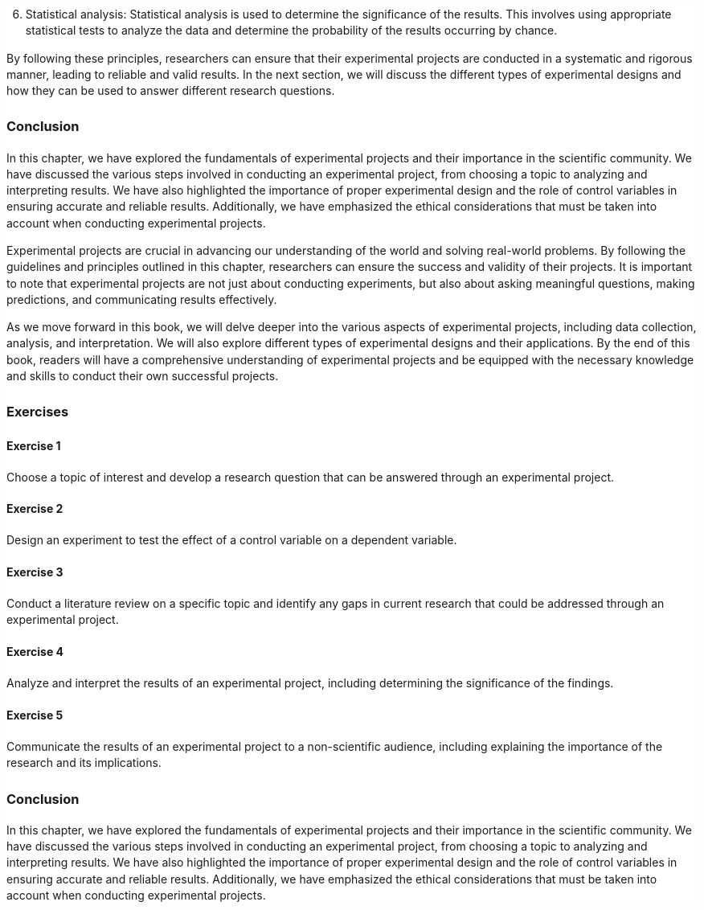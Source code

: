 6. Statistical analysis: Statistical analysis is used to determine the significance of the results. This involves using appropriate statistical tests to analyze the data and determine the probability of the results occurring by chance.

By following these principles, researchers can ensure that their experimental projects are conducted in a systematic and rigorous manner, leading to reliable and valid results. In the next section, we will discuss the different types of experimental designs and how they can be used to answer different research questions.


### Conclusion
In this chapter, we have explored the fundamentals of experimental projects and their importance in the scientific community. We have discussed the various steps involved in conducting an experimental project, from choosing a topic to analyzing and interpreting results. We have also highlighted the importance of proper experimental design and the role of control variables in ensuring accurate and reliable results. Additionally, we have emphasized the ethical considerations that must be taken into account when conducting experimental projects.

Experimental projects are crucial in advancing our understanding of the world and solving real-world problems. By following the guidelines and principles outlined in this chapter, researchers can ensure the success and validity of their projects. It is important to note that experimental projects are not just about conducting experiments, but also about asking meaningful questions, making predictions, and communicating results effectively.

As we move forward in this book, we will delve deeper into the various aspects of experimental projects, including data collection, analysis, and interpretation. We will also explore different types of experimental designs and their applications. By the end of this book, readers will have a comprehensive understanding of experimental projects and be equipped with the necessary knowledge and skills to conduct their own successful projects.

### Exercises
#### Exercise 1
Choose a topic of interest and develop a research question that can be answered through an experimental project.

#### Exercise 2
Design an experiment to test the effect of a control variable on a dependent variable.

#### Exercise 3
Conduct a literature review on a specific topic and identify any gaps in current research that could be addressed through an experimental project.

#### Exercise 4
Analyze and interpret the results of an experimental project, including determining the significance of the findings.

#### Exercise 5
Communicate the results of an experimental project to a non-scientific audience, including explaining the importance of the research and its implications.


### Conclusion
In this chapter, we have explored the fundamentals of experimental projects and their importance in the scientific community. We have discussed the various steps involved in conducting an experimental project, from choosing a topic to analyzing and interpreting results. We have also highlighted the importance of proper experimental design and the role of control variables in ensuring accurate and reliable results. Additionally, we have emphasized the ethical considerations that must be taken into account when conducting experimental projects.
